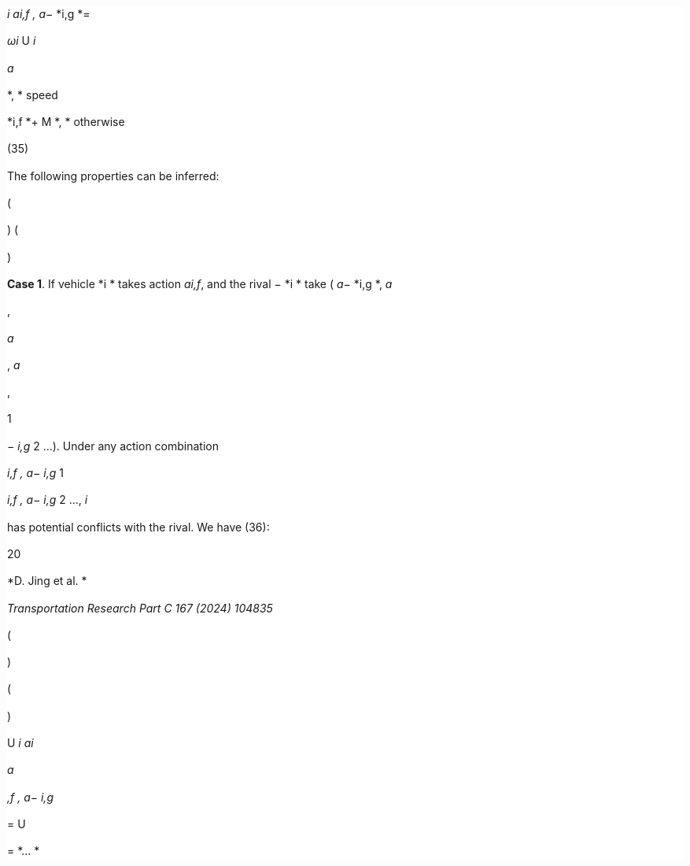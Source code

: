 *i ai,f , a*− *i,g *=

*ωi* U *i*

*a*

*, * speed

*i,f *\+ M *, * otherwise

\(35\)

The following properties can be inferred:

\(

\) \(

\)

**Case 1**. If vehicle *i * takes action *ai,f*, and the rival − *i * take \( *a*− *i,g *, *a*

, 

*a*

, *a*

, 

1

− *i,g* 2 …\). Under any action combination

*i,f , a*− *i,g* 1

*i,f , a*− *i,g* 2 …, *i*

has potential conflicts with the rival. We have \(36\):

20 





*D. Jing et al. *

*Transportation* *Research* *Part* *C* *167* *\(2024\)* *104835* 

\(

\)

\(

\)

U *i ai*

*a*

*,f , a*− *i,g*

= U

= *... *
